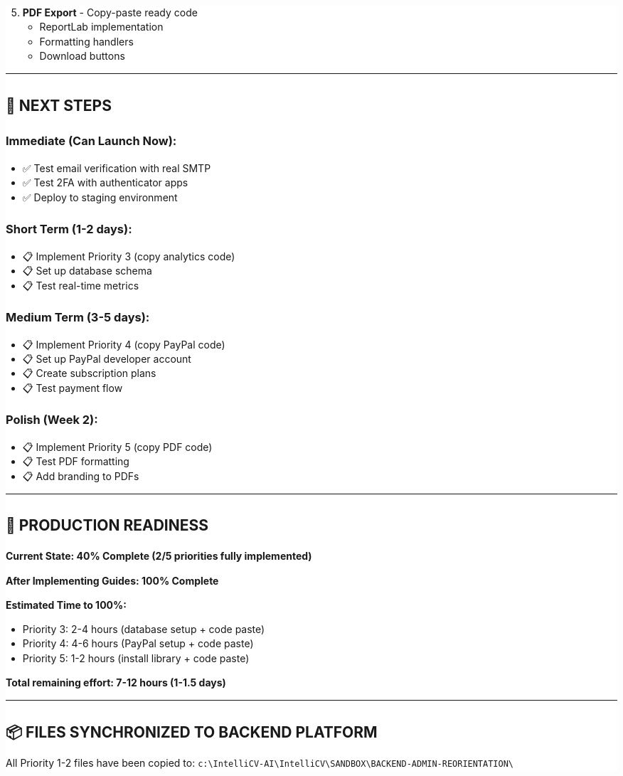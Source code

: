5. **PDF Export** - Copy-paste ready code
   - ReportLab implementation
   - Formatting handlers
   - Download buttons

---

## 🚀 NEXT STEPS

### **Immediate (Can Launch Now):**
- ✅ Test email verification with real SMTP
- ✅ Test 2FA with authenticator apps
- ✅ Deploy to staging environment

### **Short Term (1-2 days):**
- 📋 Implement Priority 3 (copy analytics code)
- 📋 Set up database schema
- 📋 Test real-time metrics

### **Medium Term (3-5 days):**
- 📋 Implement Priority 4 (copy PayPal code)
- 📋 Set up PayPal developer account
- 📋 Create subscription plans
- 📋 Test payment flow

### **Polish (Week 2):**
- 📋 Implement Priority 5 (copy PDF code)
- 📋 Test PDF formatting
- 📋 Add branding to PDFs

---

## 🎯 PRODUCTION READINESS

**Current State: 40% Complete (2/5 priorities fully implemented)**

**After Implementing Guides: 100% Complete**

**Estimated Time to 100%:**
- Priority 3: 2-4 hours (database setup + code paste)
- Priority 4: 4-6 hours (PayPal setup + code paste)
- Priority 5: 1-2 hours (install library + code paste)

**Total remaining effort: 7-12 hours (1-1.5 days)**

---

## 📦 FILES SYNCHRONIZED TO BACKEND PLATFORM

All Priority 1-2 files have been copied to:
`c:\IntelliCV-AI\IntelliCV\SANDBOX\BACKEND-ADMIN-REORIENTATION\`
